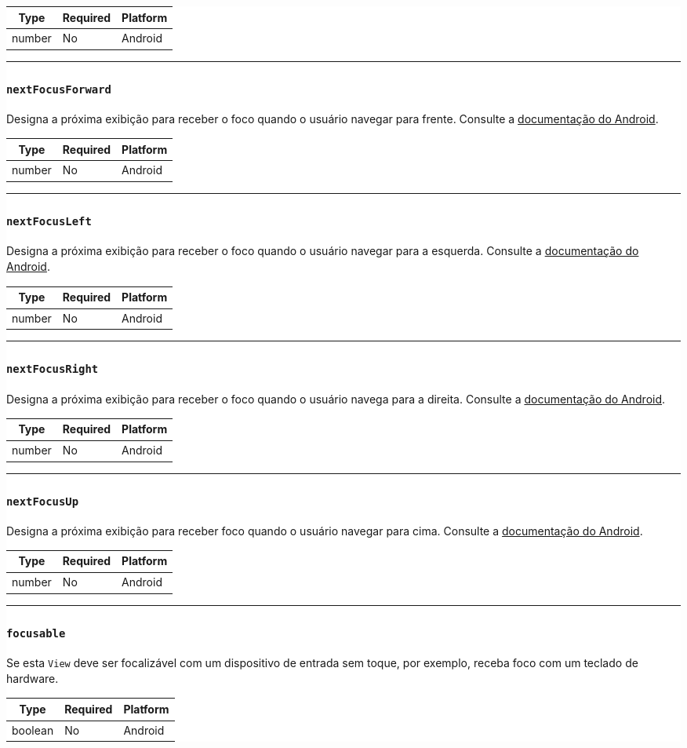 | Type   | Required | Platform |
| ------ | -------- | -------- |
| number | No       | Android  |

---

### `nextFocusForward`

Designa a próxima exibição para receber o foco quando o usuário navegar para frente. Consulte a [documentação do Android](https://developer.android.com/reference/android/view/View.html#attr_android:nextFocusForward).

| Type   | Required | Platform |
| ------ | -------- | -------- |
| number | No       | Android  |

---

### `nextFocusLeft`

Designa a próxima exibição para receber o foco quando o usuário navegar para a esquerda. Consulte a [documentação do Android](https://developer.android.com/reference/android/view/View.html#attr_android:nextFocusLeft).

| Type   | Required | Platform |
| ------ | -------- | -------- |
| number | No       | Android  |

---

### `nextFocusRight`

Designa a próxima exibição para receber o foco quando o usuário navega para a direita. Consulte a [documentação do Android](https://developer.android.com/reference/android/view/View.html#attr_android:nextFocusRight).

| Type   | Required | Platform |
| ------ | -------- | -------- |
| number | No       | Android  |

---

### `nextFocusUp`

Designa a próxima exibição para receber foco quando o usuário navegar para cima. Consulte a [documentação do Android](https://developer.android.com/reference/android/view/View.html#attr_android:nextFocusUp).

| Type   | Required | Platform |
| ------ | -------- | -------- |
| number | No       | Android  |

---

### `focusable`

Se esta `View` deve ser focalizável com um dispositivo de entrada sem toque, por exemplo, receba foco com um teclado de hardware.

| Type    | Required | Platform |
| ------- | -------- | -------- |
| boolean | No       | Android  |
